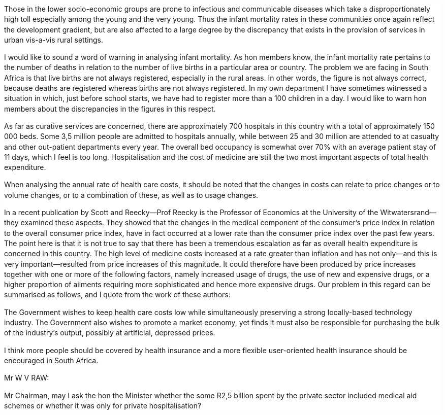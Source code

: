 <p>Those in the lower socio-economic groups are prone to infectious and communicable diseases which take a disproportionately high toll especially among the young and the very young. Thus the infant mortality rates in these communities once again reflect the development gradient, but are also affected to a large degree by the discrepancy that exists in the provision of services in urban vis-a-vis rural settings.</p>

<p>I would like to sound a word of warning in analysing infant mortality. As hon members know, the infant mortality rate pertains to the number of deaths in relation to the number of live births in a particular area or country. The problem we are facing in South Africa is that live births are not always registered, especially in the rural areas. In other words, the figure is not always correct, because deaths are registered whereas births are not always registered. In my own department I have sometimes witnessed a situation in which, just before school starts, we have had to register more than a 100 children in a day. I would like to warn hon members about the discrepancies in the figures in this respect.</p>

<p>As far as curative services are concerned, there are approximately 700 hospitals in this country with a total of approximately 150 000 beds. Some 3,5 million people are admitted to hospitals annually, while between <span class="col_4753-4754" refersTo="page_1248"/>25 and 30 million are attended to at casualty and other out-patient departments every year. The overall bed occupancy is somewhat over 70% with an average patient stay of 11 days, which I feel is too long. Hospitalisation and the cost of medicine are still the two most important aspects of total health expenditure.</p>

<p>When analysing the annual rate of health care costs, it should be noted that the changes in costs can relate to price changes or to volume changes, or to a combination of these, as well as to usage changes.</p>

<p>In a recent publication by Scott and Reecky&#x2014;Prof Reecky is the Professor of Economics at the University of the Witwatersrand&#x2014;they examined these aspects. They showed that the changes in the medical component of the consumer&#x2019;s price index in relation to the overall consumer price index, have in fact occurred at a lower rate than the consumer price index over the past few years. The point here is that it is not true to say that there has been a tremendous escalation as far as overall health expenditure is concerned in this country. The high level of medicine costs increased at a rate greater than inflation and has not only&#x2014;and this is very important&#x2014;resulted from price increases of this magnitude. It could therefore have been produced by price increases together with one or more of the following factors, namely increased usage of drugs, the use of new and expensive drugs, or a higher proportion of ailments requiring more sophisticated and hence more expensive drugs. Our problem in this regard can be summarised as follows, and I quote from the work of these authors:</p>

<block name="quote">The Government wishes to keep health care costs low while simultaneously preserving a strong locally-based technology industry. The Government also wishes to promote a market economy, yet finds it must also be responsible for purchasing the bulk of the industry&#x2019;s output, possibly at artificial, depressed prices.</block>

<p>I think more people should be covered by health insurance and a more flexible user-oriented health insurance should be encouraged in South Africa.</p>

</speech>

<speech by="#raw">

<from>Mr <person refersTo="hansard_za">W V RAW</person>:</from>

<p>Mr Chairman, may I ask the hon the Minister whether the some R2,5 billion spent by the private sector included medical aid schemes or whether it was only for private hospitalisation?</p>
